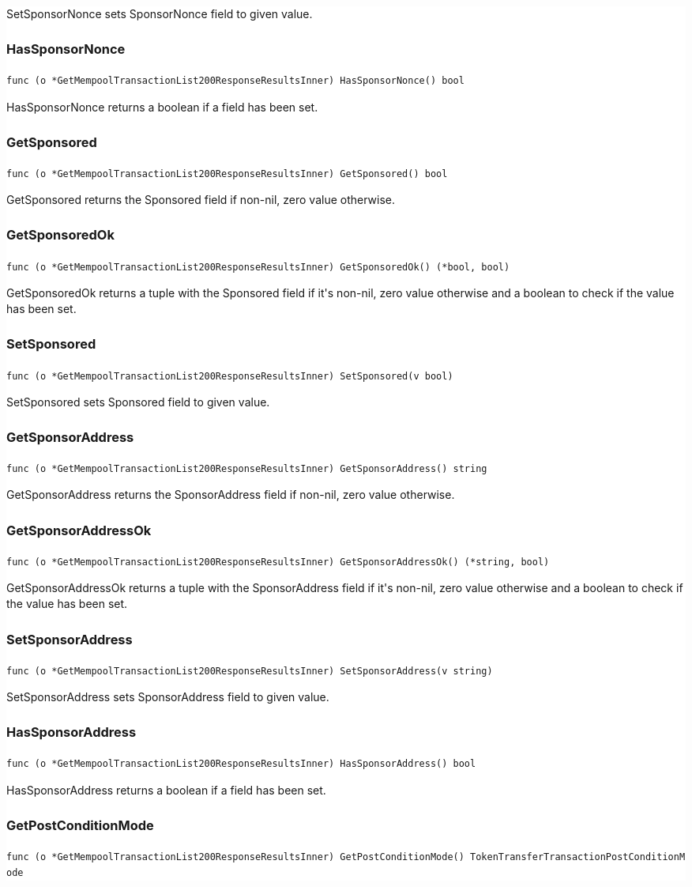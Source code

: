 SetSponsorNonce sets SponsorNonce field to given value.

### HasSponsorNonce

`func (o *GetMempoolTransactionList200ResponseResultsInner) HasSponsorNonce() bool`

HasSponsorNonce returns a boolean if a field has been set.

### GetSponsored

`func (o *GetMempoolTransactionList200ResponseResultsInner) GetSponsored() bool`

GetSponsored returns the Sponsored field if non-nil, zero value otherwise.

### GetSponsoredOk

`func (o *GetMempoolTransactionList200ResponseResultsInner) GetSponsoredOk() (*bool, bool)`

GetSponsoredOk returns a tuple with the Sponsored field if it's non-nil, zero value otherwise
and a boolean to check if the value has been set.

### SetSponsored

`func (o *GetMempoolTransactionList200ResponseResultsInner) SetSponsored(v bool)`

SetSponsored sets Sponsored field to given value.


### GetSponsorAddress

`func (o *GetMempoolTransactionList200ResponseResultsInner) GetSponsorAddress() string`

GetSponsorAddress returns the SponsorAddress field if non-nil, zero value otherwise.

### GetSponsorAddressOk

`func (o *GetMempoolTransactionList200ResponseResultsInner) GetSponsorAddressOk() (*string, bool)`

GetSponsorAddressOk returns a tuple with the SponsorAddress field if it's non-nil, zero value otherwise
and a boolean to check if the value has been set.

### SetSponsorAddress

`func (o *GetMempoolTransactionList200ResponseResultsInner) SetSponsorAddress(v string)`

SetSponsorAddress sets SponsorAddress field to given value.

### HasSponsorAddress

`func (o *GetMempoolTransactionList200ResponseResultsInner) HasSponsorAddress() bool`

HasSponsorAddress returns a boolean if a field has been set.

### GetPostConditionMode

`func (o *GetMempoolTransactionList200ResponseResultsInner) GetPostConditionMode() TokenTransferTransactionPostConditionMode`
